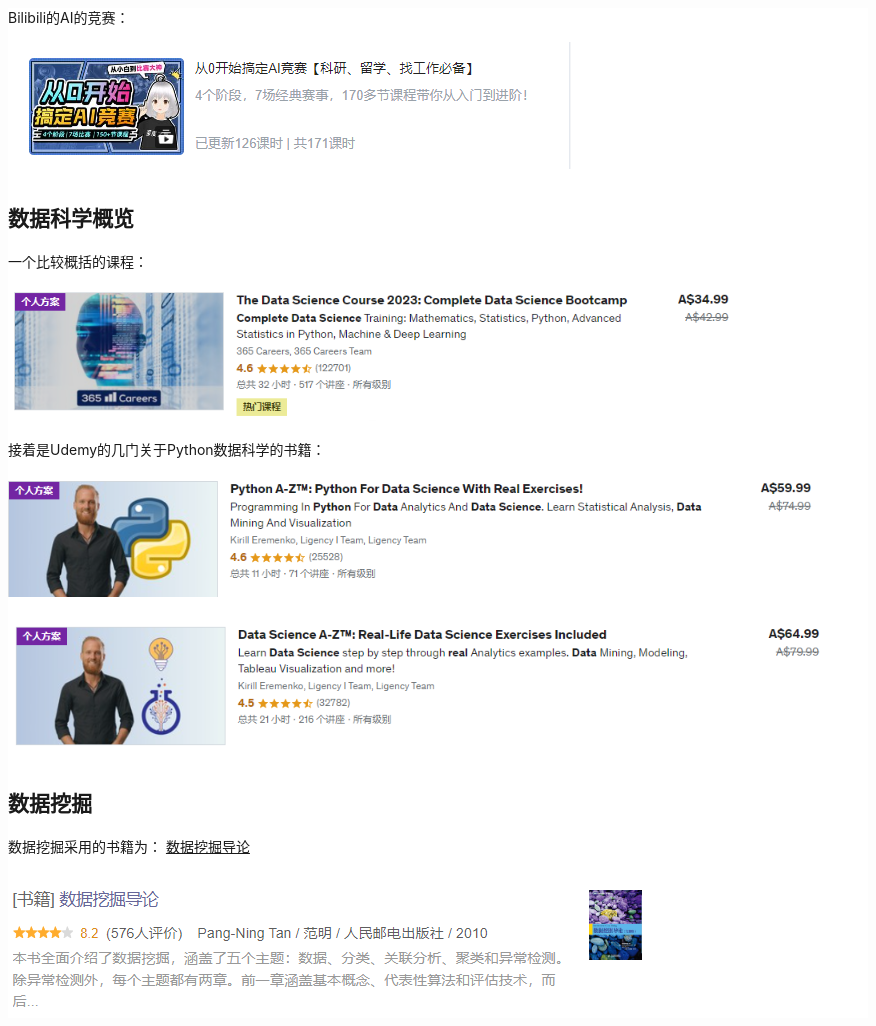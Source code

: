 Bilibili的AI的竞赛：

![image-20230827121631203](./2024年全年任务（规划）/image-20230827121631203.png)

## 数据科学概览

一个比较概括的课程：

![image-20231107002949320](./2024年全年任务（规划）/image-20231107002949320.png)

接着是Udemy的几门关于Python数据科学的书籍：

![image-20231107003001492](./2024年全年任务（规划）/image-20231107003001492.png)

## 数据挖掘

数据挖掘采用的书籍为： [数据挖掘导论](https://www.douban.com/link2/?url=https://book.douban.com/subject/5377669/&query=数据挖掘导论&cat_id=1001&type=search&pos=0)

![image-20230511080026068](./2024年全年任务（规划）/image-20230511080026068.png)
